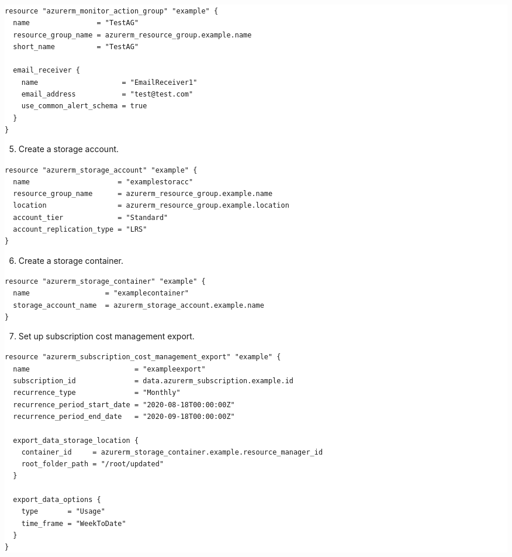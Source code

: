 ```
resource "azurerm_monitor_action_group" "example" {
  name                = "TestAG"
  resource_group_name = azurerm_resource_group.example.name
  short_name          = "TestAG"

  email_receiver {
    name                    = "EmailReceiver1"
    email_address           = "test@test.com"
    use_common_alert_schema = true
  }
}

```

5. Create a storage account.
```
resource "azurerm_storage_account" "example" {
  name                     = "examplestoracc"
  resource_group_name      = azurerm_resource_group.example.name
  location                 = azurerm_resource_group.example.location
  account_tier             = "Standard"
  account_replication_type = "LRS"
}

```

6. Create a storage container.
```
resource "azurerm_storage_container" "example" {
  name                  = "examplecontainer"
  storage_account_name  = azurerm_storage_account.example.name
}
```

7. Set up subscription cost management export.
```
resource "azurerm_subscription_cost_management_export" "example" {
  name                         = "exampleexport"
  subscription_id              = data.azurerm_subscription.example.id
  recurrence_type              = "Monthly"
  recurrence_period_start_date = "2020-08-18T00:00:00Z"
  recurrence_period_end_date   = "2020-09-18T00:00:00Z"

  export_data_storage_location {
    container_id     = azurerm_storage_container.example.resource_manager_id
    root_folder_path = "/root/updated"
  }

  export_data_options {
    type       = "Usage"
    time_frame = "WeekToDate"
  }
}

```
